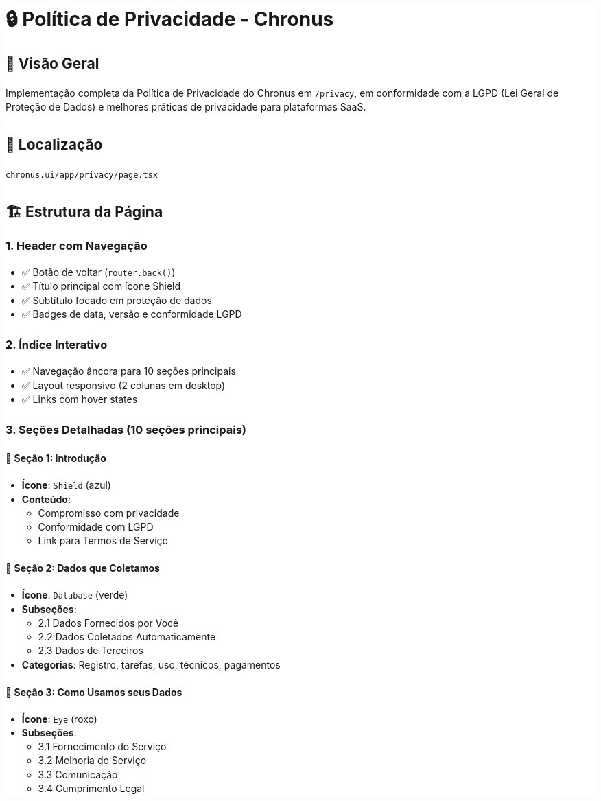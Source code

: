 # 🔒 Política de Privacidade - Chronus

## 🎯 Visão Geral

Implementação completa da Política de Privacidade do Chronus em `/privacy`, em conformidade com a LGPD (Lei Geral de Proteção de Dados) e melhores práticas de privacidade para plataformas SaaS.

## 📍 Localização

```
chronus.ui/app/privacy/page.tsx
```

## 🏗️ Estrutura da Página

### 1. **Header com Navegação**
- ✅ Botão de voltar (`router.back()`)
- ✅ Título principal com ícone Shield
- ✅ Subtítulo focado em proteção de dados
- ✅ Badges de data, versão e conformidade LGPD

### 2. **Índice Interativo**
- ✅ Navegação âncora para 10 seções principais
- ✅ Layout responsivo (2 colunas em desktop)
- ✅ Links com hover states

### 3. **Seções Detalhadas** (10 seções principais)

#### 📌 **Seção 1: Introdução**
- **Ícone**: `Shield` (azul)
- **Conteúdo**: 
  - Compromisso com privacidade
  - Conformidade com LGPD
  - Link para Termos de Serviço

#### 📌 **Seção 2: Dados que Coletamos**
- **Ícone**: `Database` (verde)
- **Subseções**:
  - 2.1 Dados Fornecidos por Você
  - 2.2 Dados Coletados Automaticamente
  - 2.3 Dados de Terceiros
- **Categorias**: Registro, tarefas, uso, técnicos, pagamentos

#### 📌 **Seção 3: Como Usamos seus Dados**
- **Ícone**: `Eye` (roxo)
- **Subseções**:
  - 3.1 Fornecimento do Serviço
  - 3.2 Melhoria do Serviço
  - 3.3 Comunicação
  - 3.4 Cumprimento Legal
